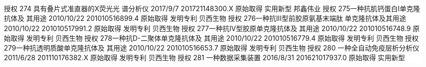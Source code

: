 授权
274
具有叠片式准直器的X荧光光
谱分析仪
2017/9/7
201721148300.X
原始取得
实用新型
邦鑫伟业
授权
275一种抗肌钙蛋白I单克隆抗体及
其用途
2010/10/22
201010516899.4
原始取得
发明专利
贝西生物
授权
276一种抗III型前胶原氨基末端肽
单克隆抗体及其用途
2010/10/22
201010517991.2
原始取得
发明专利
贝西生物
授权
277一种抗IV型胶原单克隆抗体及
其用途
2010/10/22
201010516748.9
原始取得
发明专利
贝西生物
授权
278一种抗D-二聚体单克隆抗体及
其用途
2010/10/22
201010516779.4
原始取得
发明专利
贝西生物
授权
279一种抗透明质酸单克隆抗体及
其用途
2010/10/22
201010516653.7
原始取得
发明专利
贝西生物
授权
280
一种全自动免疫层析分析仪
2011/6/28
201110176382.X
原始取得
发明专利
贝西生物
授权
281
一种数据采集装置
2016/8/31
201621017937.0
原始取得
实用新型